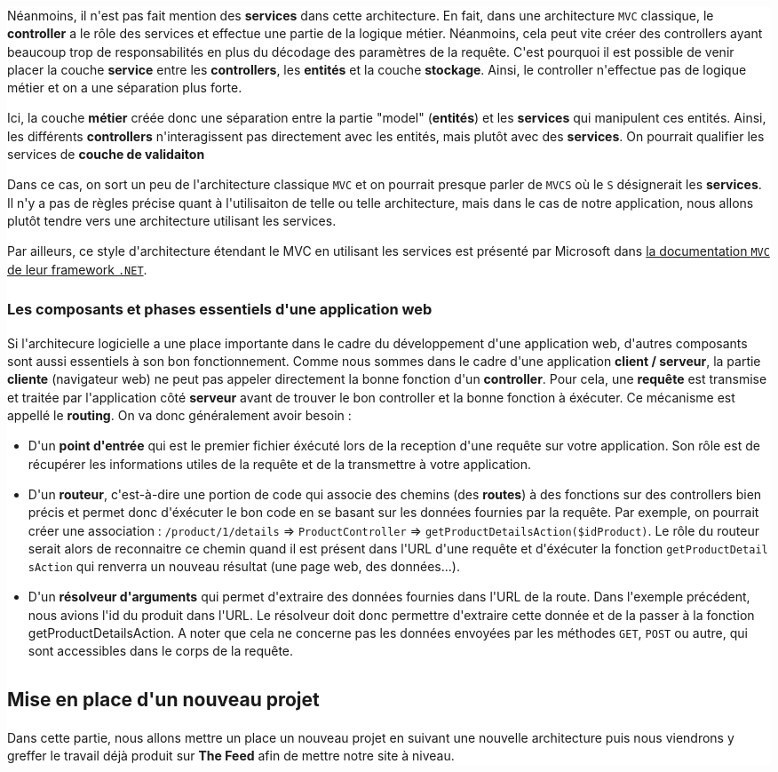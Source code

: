 Néanmoins, il n'est pas fait mention des **services** dans cette architecture. En fait, dans une architecture `MVC` classique, le **controller** a le rôle des services et effectue une partie de la logique métier. Néanmoins, cela peut vite créer des controllers ayant beaucoup trop de responsabilités en plus du décodage des paramètres de la requête. C'est pourquoi il est possible de venir placer la couche **service** entre les **controllers**, les **entités** et la couche **stockage**. Ainsi, le controller n'effectue pas de logique métier et on a une séparation plus forte.

Ici, la couche **métier** créée donc une séparation entre la partie "model" (**entités**) et les **services** qui manipulent ces entités. Ainsi, les différents **controllers** n'interagissent pas directement avec les entités, mais plutôt avec des **services**. On pourrait qualifier les services de **couche de validaiton**

Dans ce cas, on sort un peu de l'architecture classique `MVC` et on pourrait presque parler de `MVCS` où le `S` désignerait les **services**. Il n'y a pas de règles précise quant à l'utilisaiton de telle ou telle architecture, mais dans le cas de notre application, nous allons plutôt tendre vers une architecture utilisant les services.

Par ailleurs, ce style d'architecture étendant le MVC en utilisant les services est présenté par Microsoft dans [la documentation `MVC` de leur framework `.NET`](https://learn.microsoft.com/fr-fr/aspnet/mvc/overview/older-versions-1/models-data/validating-with-a-service-layer-cs).

### Les composants et phases essentiels d'une application web

Si l'architecure logicielle a une place importante dans le cadre du développement d'une application web, d'autres composants sont aussi essentiels à son bon fonctionnement. Comme nous sommes dans le cadre d'une application **client / serveur**, la partie **cliente** (navigateur web) ne peut pas appeler directement la bonne fonction d'un **controller**. Pour cela, une **requête** est transmise et traitée par l'application côté **serveur** avant de trouver le bon controller et la bonne fonction à éxécuter. Ce mécanisme est appellé le **routing**. On va donc généralement avoir besoin :

   * D'un **point d'entrée** qui est le premier fichier éxécuté lors de la reception d'une requête sur votre application. Son rôle est de récupérer les informations utiles de la requête et de la transmettre à votre application.

   * D'un **routeur**, c'est-à-dire une portion de code qui associe des chemins (des **routes**) à des fonctions sur des controllers bien précis et permet donc d'éxécuter le bon code en se basant sur les données fournies par la requête. Par exemple, on pourrait créer une association : `/product/1/details` => `ProductController` => `getProductDetailsAction($idProduct)`. Le rôle du routeur serait alors de reconnaitre ce chemin quand il est présent dans l'URL d'une requête et d'éxécuter la fonction `getProductDetailsAction` qui renverra un nouveau résultat (une page web, des données...).

   * D'un **résolveur d'arguments** qui permet d'extraire des données fournies dans l'URL de la route. Dans l'exemple précédent, nous avions l'id du produit dans l'URL. Le résolveur doit donc permettre d'extraire cette donnée et de la passer à la fonction getProductDetailsAction. A noter que cela ne concerne pas les données envoyées par les méthodes `GET`, `POST` ou autre, qui sont accessibles dans le corps de la requête.

## Mise en place d'un nouveau projet

Dans cette partie, nous allons mettre un place un nouveau projet en suivant une nouvelle architecture puis nous viendrons y greffer le travail déjà produit sur **The Feed** afin de mettre notre site à niveau.
